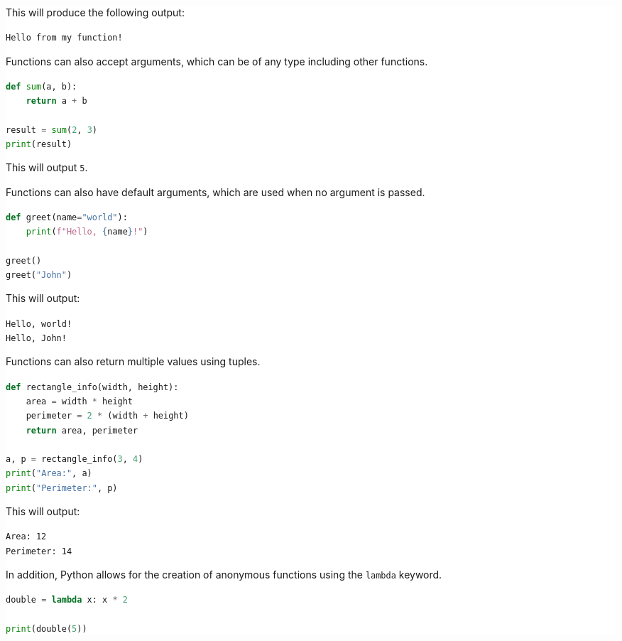 This will produce the following output:

```
Hello from my function!
```

Functions can also accept arguments, which can be of any type including other functions.

```python
def sum(a, b):
    return a + b

result = sum(2, 3)
print(result)
```

This will output `5`.

Functions can also have default arguments, which are used when no argument is passed.

```python
def greet(name="world"):
    print(f"Hello, {name}!")

greet()
greet("John")
```

This will output:

```
Hello, world!
Hello, John!
```

Functions can also return multiple values using tuples.

```python
def rectangle_info(width, height):
    area = width * height
    perimeter = 2 * (width + height)
    return area, perimeter

a, p = rectangle_info(3, 4)
print("Area:", a)
print("Perimeter:", p)
```

This will output:

```
Area: 12
Perimeter: 14
```

In addition, Python allows for the creation of anonymous functions using the `lambda` keyword.

```python
double = lambda x: x * 2

print(double(5))
```
